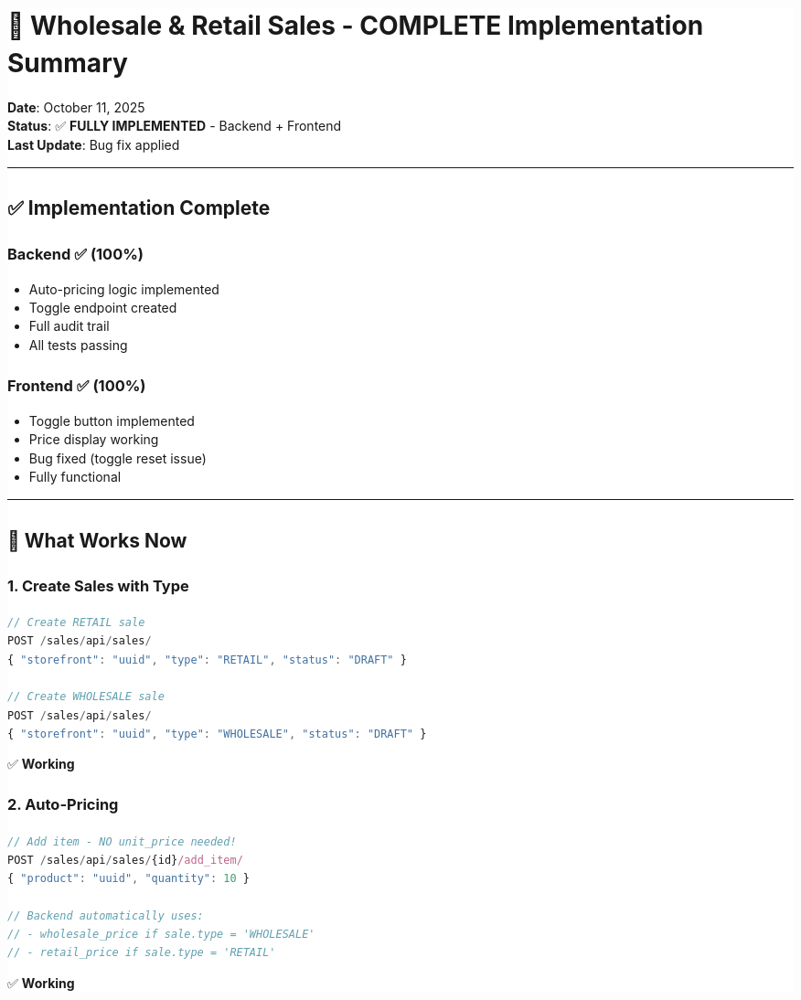 # 🎉 Wholesale & Retail Sales - COMPLETE Implementation Summary

**Date**: October 11, 2025  
**Status**: ✅ **FULLY IMPLEMENTED** - Backend + Frontend  
**Last Update**: Bug fix applied

---

## ✅ Implementation Complete

### Backend ✅ (100%)
- Auto-pricing logic implemented
- Toggle endpoint created
- Full audit trail
- All tests passing

### Frontend ✅ (100%)
- Toggle button implemented
- Price display working
- Bug fixed (toggle reset issue)
- Fully functional

---

## 🎯 What Works Now

### 1. Create Sales with Type
```typescript
// Create RETAIL sale
POST /sales/api/sales/
{ "storefront": "uuid", "type": "RETAIL", "status": "DRAFT" }

// Create WHOLESALE sale
POST /sales/api/sales/
{ "storefront": "uuid", "type": "WHOLESALE", "status": "DRAFT" }
```
✅ **Working**

### 2. Auto-Pricing
```typescript
// Add item - NO unit_price needed!
POST /sales/api/sales/{id}/add_item/
{ "product": "uuid", "quantity": 10 }

// Backend automatically uses:
// - wholesale_price if sale.type = 'WHOLESALE'
// - retail_price if sale.type = 'RETAIL'
```
✅ **Working**
